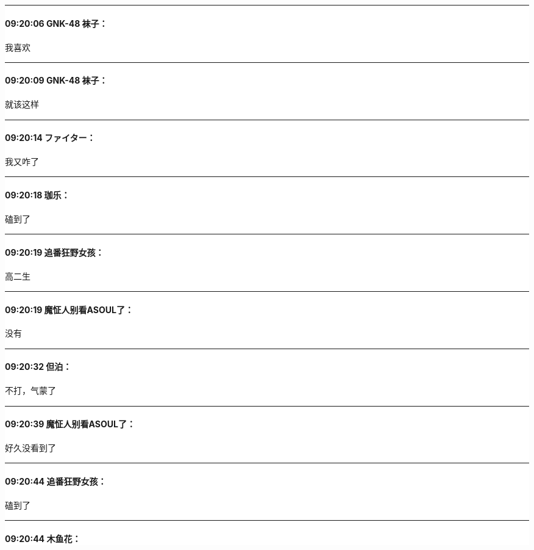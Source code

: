 *****

#### 09:20:06  GNK-48 袜子：

我喜欢

*****

#### 09:20:09  GNK-48 袜子：

就该这样

*****

#### 09:20:14  ファイター：

我又咋了

*****

#### 09:20:18  珈乐：

磕到了

*****

#### 09:20:19  追番狂野女孩：

高二生

*****

#### 09:20:19  魔怔人别看ASOUL了：

没有

*****

#### 09:20:32  但泊：

不打，气蒙了

*****

#### 09:20:39  魔怔人别看ASOUL了：

好久没看到了

*****

#### 09:20:44  追番狂野女孩：

磕到了

*****

#### 09:20:44  木鱼花：
